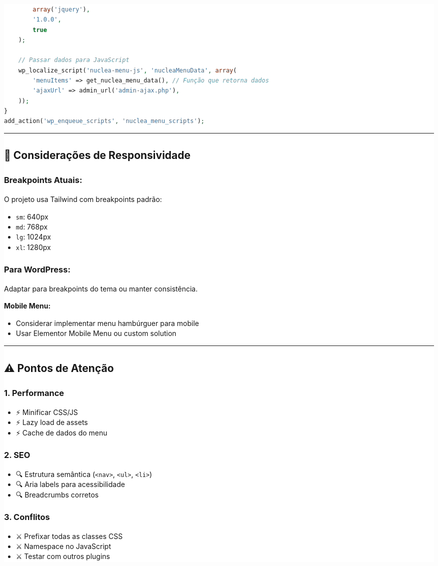 ```php
        array('jquery'),
        '1.0.0',
        true
    );
    
    // Passar dados para JavaScript
    wp_localize_script('nuclea-menu-js', 'nucleaMenuData', array(
        'menuItems' => get_nuclea_menu_data(), // Função que retorna dados
        'ajaxUrl' => admin_url('admin-ajax.php'),
    ));
}
add_action('wp_enqueue_scripts', 'nuclea_menu_scripts');
```

---

## 📱 Considerações de Responsividade

### **Breakpoints Atuais:**
O projeto usa Tailwind com breakpoints padrão:
- `sm`: 640px
- `md`: 768px
- `lg`: 1024px
- `xl`: 1280px

### **Para WordPress:**
Adaptar para breakpoints do tema ou manter consistência.

**Mobile Menu:**
- Considerar implementar menu hambúrguer para mobile
- Usar Elementor Mobile Menu ou custom solution

---

## ⚠️ Pontos de Atenção

### **1. Performance**
- ⚡ Minificar CSS/JS
- ⚡ Lazy load de assets
- ⚡ Cache de dados do menu

### **2. SEO**
- 🔍 Estrutura semântica (`<nav>`, `<ul>`, `<li>`)
- 🔍 Aria labels para acessibilidade
- 🔍 Breadcrumbs corretos

### **3. Conflitos**
- ⚔️ Prefixar todas as classes CSS
- ⚔️ Namespace no JavaScript
- ⚔️ Testar com outros plugins
